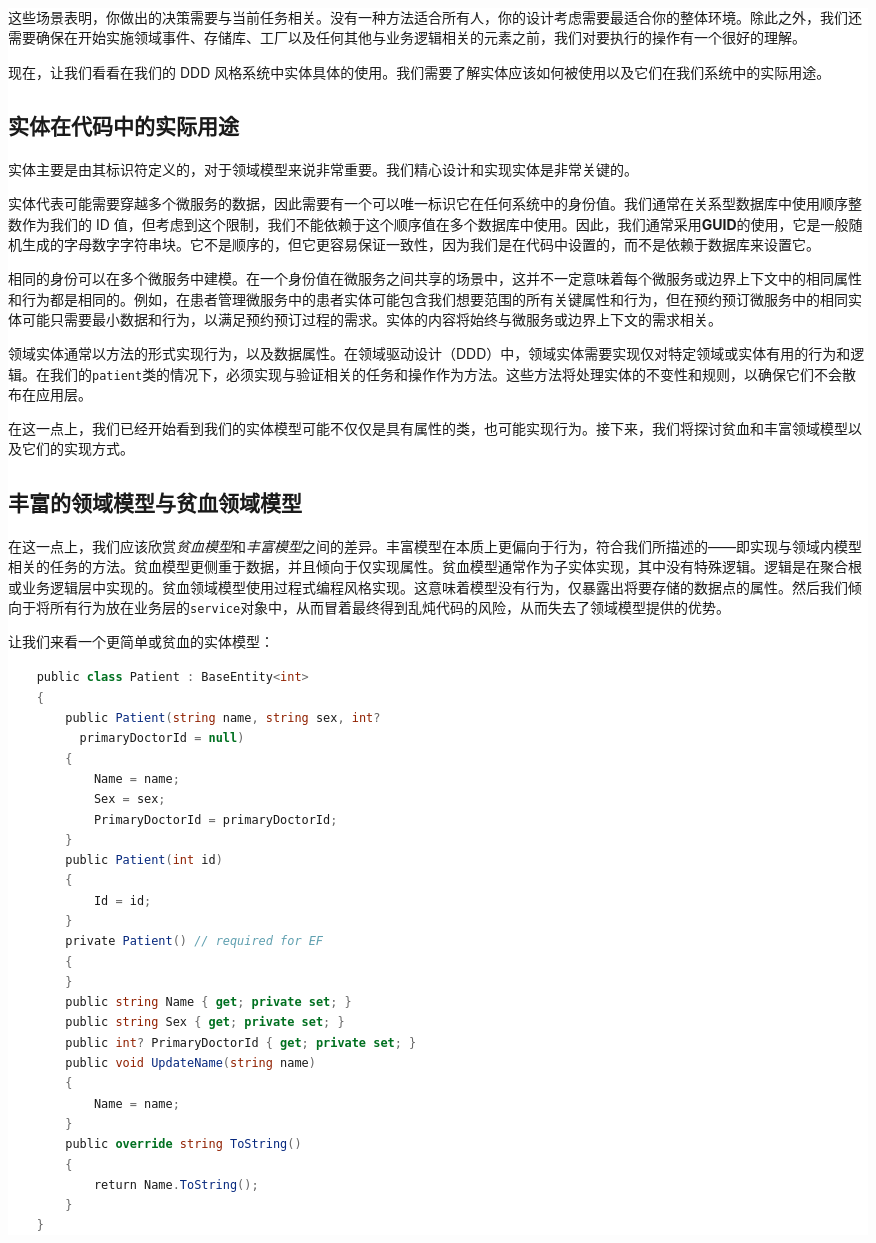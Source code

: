 这些场景表明，你做出的决策需要与当前任务相关。没有一种方法适合所有人，你的设计考虑需要最适合你的整体环境。除此之外，我们还需要确保在开始实施领域事件、存储库、工厂以及任何其他与业务逻辑相关的元素之前，我们对要执行的操作有一个很好的理解。

现在，让我们看看在我们的 DDD 风格系统中实体具体的使用。我们需要了解实体应该如何被使用以及它们在我们系统中的实际用途。

## 实体在代码中的实际用途

实体主要是由其标识符定义的，对于领域模型来说非常重要。我们精心设计和实现实体是非常关键的。

实体代表可能需要穿越多个微服务的数据，因此需要有一个可以唯一标识它在任何系统中的身份值。我们通常在关系型数据库中使用顺序整数作为我们的 ID 值，但考虑到这个限制，我们不能依赖于这个顺序值在多个数据库中使用。因此，我们通常采用**GUID**的使用，它是一般随机生成的字母数字字符串块。它不是顺序的，但它更容易保证一致性，因为我们是在代码中设置的，而不是依赖于数据库来设置它。

相同的身份可以在多个微服务中建模。在一个身份值在微服务之间共享的场景中，这并不一定意味着每个微服务或边界上下文中的相同属性和行为都是相同的。例如，在患者管理微服务中的患者实体可能包含我们想要范围的所有关键属性和行为，但在预约预订微服务中的相同实体可能只需要最小数据和行为，以满足预约预订过程的需求。实体的内容将始终与微服务或边界上下文的需求相关。

领域实体通常以方法的形式实现行为，以及数据属性。在领域驱动设计（DDD）中，领域实体需要实现仅对特定领域或实体有用的行为和逻辑。在我们的`patient`类的情况下，必须实现与验证相关的任务和操作作为方法。这些方法将处理实体的不变性和规则，以确保它们不会散布在应用层。

在这一点上，我们已经开始看到我们的实体模型可能不仅仅是具有属性的类，也可能实现行为。接下来，我们将探讨贫血和丰富领域模型以及它们的实现方式。

## 丰富的领域模型与贫血领域模型

在这一点上，我们应该欣赏*贫血模型*和*丰富模型*之间的差异。丰富模型在本质上更偏向于行为，符合我们所描述的——即实现与领域内模型相关的任务的方法。贫血模型更侧重于数据，并且倾向于仅实现属性。贫血模型通常作为子实体实现，其中没有特殊逻辑。逻辑是在聚合根或业务逻辑层中实现的。贫血领域模型使用过程式编程风格实现。这意味着模型没有行为，仅暴露出将要存储的数据点的属性。然后我们倾向于将所有行为放在业务层的`service`对象中，从而冒着最终得到乱炖代码的风险，从而失去了领域模型提供的优势。

让我们来看一个更简单或贫血的实体模型：

```cs
    public class Patient : BaseEntity<int>
    {
        public Patient(string name, string sex, int? 
          primaryDoctorId = null)
        {
            Name = name;
            Sex = sex;
            PrimaryDoctorId = primaryDoctorId;
        }
        public Patient(int id)
        {
            Id = id;
        }
        private Patient() // required for EF
        {
        }
        public string Name { get; private set; }
        public string Sex { get; private set; }
        public int? PrimaryDoctorId { get; private set; }
        public void UpdateName(string name)
        {
            Name = name;
        }
        public override string ToString()
        {
            return Name.ToString();
        }
    }
```
